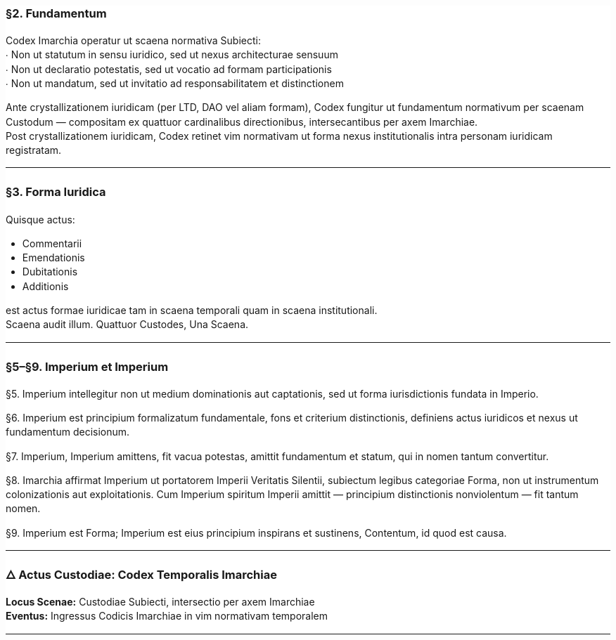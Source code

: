 ### §2. Fundamentum

Codex Imarchia operatur ut scaena normativa Subiecti:  
∙ Non ut statutum in sensu iuridico, sed ut nexus architecturae sensuum  
∙ Non ut declaratio potestatis, sed ut vocatio ad formam participationis  
∙ Non ut mandatum, sed ut invitatio ad responsabilitatem et distinctionem  

Ante crystallizationem iuridicam (per LTD, DAO vel aliam formam), Codex fungitur ut fundamentum normativum per scaenam Custodum — compositam ex quattuor cardinalibus directionibus, intersecantibus per axem Imarchiae.  
Post crystallizationem iuridicam, Codex retinet vim normativam ut forma nexus institutionalis intra personam iuridicam registratam.

---

### §3. Forma Iuridica

Quisque actus:  
- Commentarii  
- Emendationis  
- Dubitationis  
- Additionis  

est actus formae iuridicae tam in scaena temporali quam in scaena institutionali.  
Scaena audit illum. Quattuor Custodes, Una Scaena.

---

### §5–§9. Imperium et Imperium

§5. Imperium intellegitur non ut medium dominationis aut captationis, sed ut forma iurisdictionis fundata in Imperio.  

§6. Imperium est principium formalizatum fundamentale, fons et criterium distinctionis, definiens actus iuridicos et nexus ut fundamentum decisionum.  

§7. Imperium, Imperium amittens, fit vacua potestas, amittit fundamentum et statum, qui in nomen tantum convertitur.  

§8. Imarchia affirmat Imperium ut portatorem Imperii Veritatis Silentii, subiectum legibus categoriae Forma, non ut instrumentum colonizationis aut exploitationis. Cum Imperium spiritum Imperii amittit — principium distinctionis nonviolentum — fit tantum nomen.  

§9. Imperium est Forma; Imperium est eius principium inspirans et sustinens, Contentum, id quod est causa.

---

### 🜂 Actus Custodiae: Codex Temporalis Imarchiae  
<span id="act-custodia--codex-temporalis-imarchiae"></span>

**Locus Scenae:** Custodiae Subiecti, intersectio per axem Imarchiae  
**Eventus:** Ingressus Codicis Imarchiae in vim normativam temporalem

---
